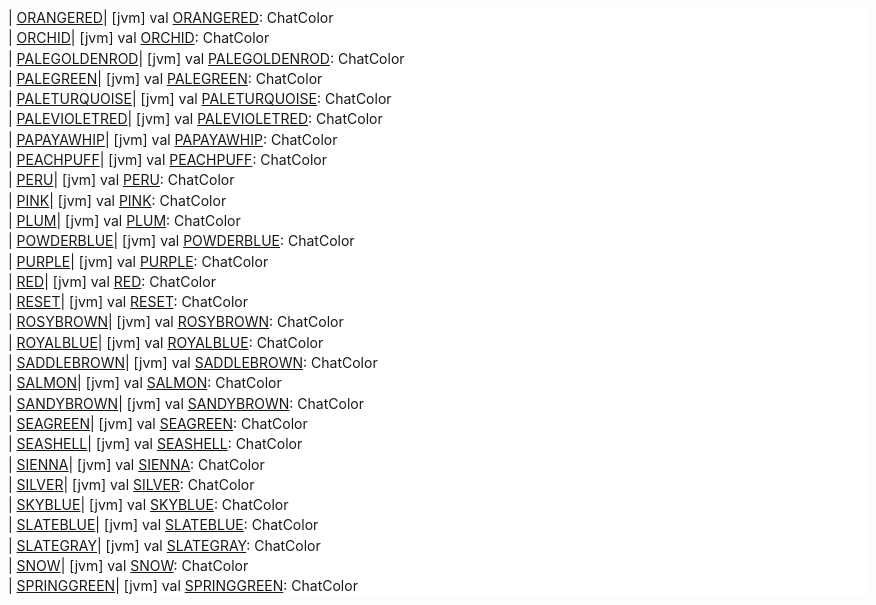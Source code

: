 | [ORANGERED](index.md#net.axay.kspigot.chat/KColors/ORANGERED/#/PointingToDeclaration/)|  [jvm] val [ORANGERED](index.md#net.axay.kspigot.chat/KColors/ORANGERED/#/PointingToDeclaration/): ChatColor   <br>
| [ORCHID](index.md#net.axay.kspigot.chat/KColors/ORCHID/#/PointingToDeclaration/)|  [jvm] val [ORCHID](index.md#net.axay.kspigot.chat/KColors/ORCHID/#/PointingToDeclaration/): ChatColor   <br>
| [PALEGOLDENROD](index.md#net.axay.kspigot.chat/KColors/PALEGOLDENROD/#/PointingToDeclaration/)|  [jvm] val [PALEGOLDENROD](index.md#net.axay.kspigot.chat/KColors/PALEGOLDENROD/#/PointingToDeclaration/): ChatColor   <br>
| [PALEGREEN](index.md#net.axay.kspigot.chat/KColors/PALEGREEN/#/PointingToDeclaration/)|  [jvm] val [PALEGREEN](index.md#net.axay.kspigot.chat/KColors/PALEGREEN/#/PointingToDeclaration/): ChatColor   <br>
| [PALETURQUOISE](index.md#net.axay.kspigot.chat/KColors/PALETURQUOISE/#/PointingToDeclaration/)|  [jvm] val [PALETURQUOISE](index.md#net.axay.kspigot.chat/KColors/PALETURQUOISE/#/PointingToDeclaration/): ChatColor   <br>
| [PALEVIOLETRED](index.md#net.axay.kspigot.chat/KColors/PALEVIOLETRED/#/PointingToDeclaration/)|  [jvm] val [PALEVIOLETRED](index.md#net.axay.kspigot.chat/KColors/PALEVIOLETRED/#/PointingToDeclaration/): ChatColor   <br>
| [PAPAYAWHIP](index.md#net.axay.kspigot.chat/KColors/PAPAYAWHIP/#/PointingToDeclaration/)|  [jvm] val [PAPAYAWHIP](index.md#net.axay.kspigot.chat/KColors/PAPAYAWHIP/#/PointingToDeclaration/): ChatColor   <br>
| [PEACHPUFF](index.md#net.axay.kspigot.chat/KColors/PEACHPUFF/#/PointingToDeclaration/)|  [jvm] val [PEACHPUFF](index.md#net.axay.kspigot.chat/KColors/PEACHPUFF/#/PointingToDeclaration/): ChatColor   <br>
| [PERU](index.md#net.axay.kspigot.chat/KColors/PERU/#/PointingToDeclaration/)|  [jvm] val [PERU](index.md#net.axay.kspigot.chat/KColors/PERU/#/PointingToDeclaration/): ChatColor   <br>
| [PINK](index.md#net.axay.kspigot.chat/KColors/PINK/#/PointingToDeclaration/)|  [jvm] val [PINK](index.md#net.axay.kspigot.chat/KColors/PINK/#/PointingToDeclaration/): ChatColor   <br>
| [PLUM](index.md#net.axay.kspigot.chat/KColors/PLUM/#/PointingToDeclaration/)|  [jvm] val [PLUM](index.md#net.axay.kspigot.chat/KColors/PLUM/#/PointingToDeclaration/): ChatColor   <br>
| [POWDERBLUE](index.md#net.axay.kspigot.chat/KColors/POWDERBLUE/#/PointingToDeclaration/)|  [jvm] val [POWDERBLUE](index.md#net.axay.kspigot.chat/KColors/POWDERBLUE/#/PointingToDeclaration/): ChatColor   <br>
| [PURPLE](index.md#net.axay.kspigot.chat/KColors/PURPLE/#/PointingToDeclaration/)|  [jvm] val [PURPLE](index.md#net.axay.kspigot.chat/KColors/PURPLE/#/PointingToDeclaration/): ChatColor   <br>
| [RED](index.md#net.axay.kspigot.chat/KColors/RED/#/PointingToDeclaration/)|  [jvm] val [RED](index.md#net.axay.kspigot.chat/KColors/RED/#/PointingToDeclaration/): ChatColor   <br>
| [RESET](index.md#net.axay.kspigot.chat/KColors/RESET/#/PointingToDeclaration/)|  [jvm] val [RESET](index.md#net.axay.kspigot.chat/KColors/RESET/#/PointingToDeclaration/): ChatColor   <br>
| [ROSYBROWN](index.md#net.axay.kspigot.chat/KColors/ROSYBROWN/#/PointingToDeclaration/)|  [jvm] val [ROSYBROWN](index.md#net.axay.kspigot.chat/KColors/ROSYBROWN/#/PointingToDeclaration/): ChatColor   <br>
| [ROYALBLUE](index.md#net.axay.kspigot.chat/KColors/ROYALBLUE/#/PointingToDeclaration/)|  [jvm] val [ROYALBLUE](index.md#net.axay.kspigot.chat/KColors/ROYALBLUE/#/PointingToDeclaration/): ChatColor   <br>
| [SADDLEBROWN](index.md#net.axay.kspigot.chat/KColors/SADDLEBROWN/#/PointingToDeclaration/)|  [jvm] val [SADDLEBROWN](index.md#net.axay.kspigot.chat/KColors/SADDLEBROWN/#/PointingToDeclaration/): ChatColor   <br>
| [SALMON](index.md#net.axay.kspigot.chat/KColors/SALMON/#/PointingToDeclaration/)|  [jvm] val [SALMON](index.md#net.axay.kspigot.chat/KColors/SALMON/#/PointingToDeclaration/): ChatColor   <br>
| [SANDYBROWN](index.md#net.axay.kspigot.chat/KColors/SANDYBROWN/#/PointingToDeclaration/)|  [jvm] val [SANDYBROWN](index.md#net.axay.kspigot.chat/KColors/SANDYBROWN/#/PointingToDeclaration/): ChatColor   <br>
| [SEAGREEN](index.md#net.axay.kspigot.chat/KColors/SEAGREEN/#/PointingToDeclaration/)|  [jvm] val [SEAGREEN](index.md#net.axay.kspigot.chat/KColors/SEAGREEN/#/PointingToDeclaration/): ChatColor   <br>
| [SEASHELL](index.md#net.axay.kspigot.chat/KColors/SEASHELL/#/PointingToDeclaration/)|  [jvm] val [SEASHELL](index.md#net.axay.kspigot.chat/KColors/SEASHELL/#/PointingToDeclaration/): ChatColor   <br>
| [SIENNA](index.md#net.axay.kspigot.chat/KColors/SIENNA/#/PointingToDeclaration/)|  [jvm] val [SIENNA](index.md#net.axay.kspigot.chat/KColors/SIENNA/#/PointingToDeclaration/): ChatColor   <br>
| [SILVER](index.md#net.axay.kspigot.chat/KColors/SILVER/#/PointingToDeclaration/)|  [jvm] val [SILVER](index.md#net.axay.kspigot.chat/KColors/SILVER/#/PointingToDeclaration/): ChatColor   <br>
| [SKYBLUE](index.md#net.axay.kspigot.chat/KColors/SKYBLUE/#/PointingToDeclaration/)|  [jvm] val [SKYBLUE](index.md#net.axay.kspigot.chat/KColors/SKYBLUE/#/PointingToDeclaration/): ChatColor   <br>
| [SLATEBLUE](index.md#net.axay.kspigot.chat/KColors/SLATEBLUE/#/PointingToDeclaration/)|  [jvm] val [SLATEBLUE](index.md#net.axay.kspigot.chat/KColors/SLATEBLUE/#/PointingToDeclaration/): ChatColor   <br>
| [SLATEGRAY](index.md#net.axay.kspigot.chat/KColors/SLATEGRAY/#/PointingToDeclaration/)|  [jvm] val [SLATEGRAY](index.md#net.axay.kspigot.chat/KColors/SLATEGRAY/#/PointingToDeclaration/): ChatColor   <br>
| [SNOW](index.md#net.axay.kspigot.chat/KColors/SNOW/#/PointingToDeclaration/)|  [jvm] val [SNOW](index.md#net.axay.kspigot.chat/KColors/SNOW/#/PointingToDeclaration/): ChatColor   <br>
| [SPRINGGREEN](index.md#net.axay.kspigot.chat/KColors/SPRINGGREEN/#/PointingToDeclaration/)|  [jvm] val [SPRINGGREEN](index.md#net.axay.kspigot.chat/KColors/SPRINGGREEN/#/PointingToDeclaration/): ChatColor   <br>
